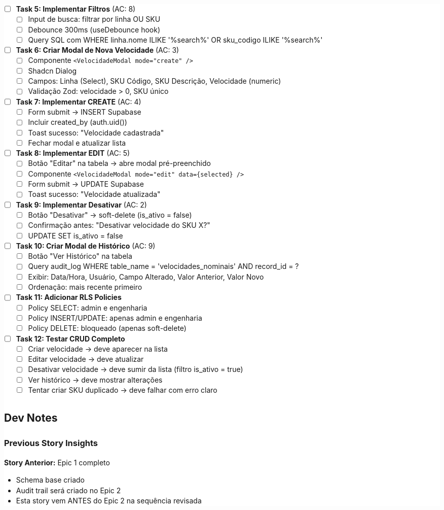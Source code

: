 - [ ] **Task 5: Implementar Filtros** (AC: 8)
  - [ ] Input de busca: filtrar por linha OU SKU
  - [ ] Debounce 300ms (useDebounce hook)
  - [ ] Query SQL com WHERE linha.nome ILIKE '%search%' OR sku_codigo ILIKE '%search%'

- [ ] **Task 6: Criar Modal de Nova Velocidade** (AC: 3)
  - [ ] Componente `<VelocidadeModal mode="create" />`
  - [ ] Shadcn Dialog
  - [ ] Campos: Linha (Select), SKU Código, SKU Descrição, Velocidade (numeric)
  - [ ] Validação Zod: velocidade > 0, SKU único

- [ ] **Task 7: Implementar CREATE** (AC: 4)
  - [ ] Form submit → INSERT Supabase
  - [ ] Incluir created_by (auth.uid())
  - [ ] Toast sucesso: "Velocidade cadastrada"
  - [ ] Fechar modal e atualizar lista

- [ ] **Task 8: Implementar EDIT** (AC: 5)
  - [ ] Botão "Editar" na tabela → abre modal pré-preenchido
  - [ ] Componente `<VelocidadeModal mode="edit" data={selected} />`
  - [ ] Form submit → UPDATE Supabase
  - [ ] Toast sucesso: "Velocidade atualizada"

- [ ] **Task 9: Implementar Desativar** (AC: 2)
  - [ ] Botão "Desativar" → soft-delete (is_ativo = false)
  - [ ] Confirmação antes: "Desativar velocidade do SKU X?"
  - [ ] UPDATE SET is_ativo = false

- [ ] **Task 10: Criar Modal de Histórico** (AC: 9)
  - [ ] Botão "Ver Histórico" na tabela
  - [ ] Query audit_log WHERE table_name = 'velocidades_nominais' AND record_id = ?
  - [ ] Exibir: Data/Hora, Usuário, Campo Alterado, Valor Anterior, Valor Novo
  - [ ] Ordenação: mais recente primeiro

- [ ] **Task 11: Adicionar RLS Policies**
  - [ ] Policy SELECT: admin e engenharia
  - [ ] Policy INSERT/UPDATE: apenas admin e engenharia
  - [ ] Policy DELETE: bloqueado (apenas soft-delete)

- [ ] **Task 12: Testar CRUD Completo**
  - [ ] Criar velocidade → deve aparecer na lista
  - [ ] Editar velocidade → deve atualizar
  - [ ] Desativar velocidade → deve sumir da lista (filtro is_ativo = true)
  - [ ] Ver histórico → deve mostrar alterações
  - [ ] Tentar criar SKU duplicado → deve falhar com erro claro

## Dev Notes

### Previous Story Insights
**Story Anterior:** Epic 1 completo
- Schema base criado
- Audit trail será criado no Epic 2
- Esta story vem ANTES do Epic 2 na sequência revisada
